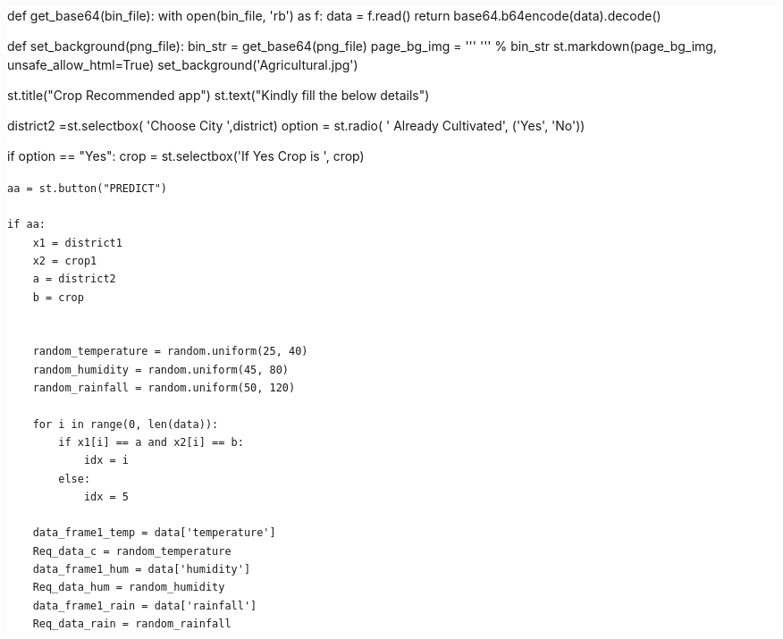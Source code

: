 

def get_base64(bin_file):
    with open(bin_file, 'rb') as f:
        data = f.read()
    return base64.b64encode(data).decode()

def set_background(png_file):
    bin_str = get_base64(png_file)
    page_bg_img = '''
    <style>
    .stApp {
    background-image: url("data:Agricultural.jpg;base64,%s");
    background-position: center;
    background-size: cover;
    }
    </style>
    ''' % bin_str
    st.markdown(page_bg_img, unsafe_allow_html=True)
set_background('Agricultural.jpg')

st.title("Crop Recommended app")
st.text("Kindly fill the below details")


district2 =st.selectbox( 'Choose City ',district)
option = st.radio(
    ' Already Cultivated',
    ('Yes', 'No'))

if option == "Yes":
    crop = st.selectbox('If Yes Crop is ', crop)

    aa = st.button("PREDICT")

    if aa:
        x1 = district1
        x2 = crop1
        a = district2
        b = crop

        
        random_temperature = random.uniform(25, 40) 
        random_humidity = random.uniform(45, 80) 
        random_rainfall = random.uniform(50, 120)  

        for i in range(0, len(data)):
            if x1[i] == a and x2[i] == b:
                idx = i
            else:
                idx = 5

        data_frame1_temp = data['temperature']
        Req_data_c = random_temperature 
        data_frame1_hum = data['humidity']
        Req_data_hum = random_humidity 
        data_frame1_rain = data['rainfall']
        Req_data_rain = random_rainfall  
